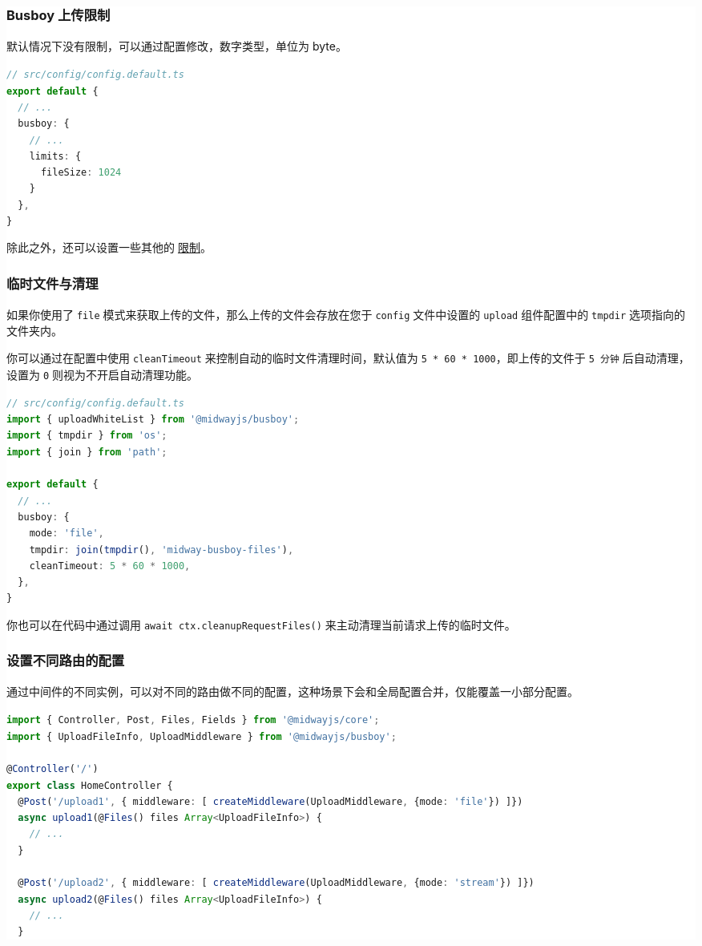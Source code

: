 
### Busboy 上传限制

默认情况下没有限制，可以通过配置修改，数字类型，单位为 byte。

```typescript
// src/config/config.default.ts
export default {
  // ...
  busboy: {
    // ...
    limits: {
      fileSize: 1024
    }
  },
}
```

除此之外，还可以设置一些其他的 [限制](https://github.com/mscdex/busboy/tree/master?tab=readme-ov-file#exports)。




### 临时文件与清理


如果你使用了 `file` 模式来获取上传的文件，那么上传的文件会存放在您于 `config` 文件中设置的 `upload` 组件配置中的 `tmpdir` 选项指向的文件夹内。

你可以通过在配置中使用 `cleanTimeout` 来控制自动的临时文件清理时间，默认值为 `5 * 60 * 1000`，即上传的文件于 `5 分钟` 后自动清理，设置为 `0` 则视为不开启自动清理功能。

```typescript
// src/config/config.default.ts
import { uploadWhiteList } from '@midwayjs/busboy';
import { tmpdir } from 'os';
import { join } from 'path';

export default {
  // ...
  busboy: {
    mode: 'file',
    tmpdir: join(tmpdir(), 'midway-busboy-files'),
    cleanTimeout: 5 * 60 * 1000,
  },
}

```

你也可以在代码中通过调用 `await ctx.cleanupRequestFiles()` 来主动清理当前请求上传的临时文件。



### 设置不同路由的配置

通过中间件的不同实例，可以对不同的路由做不同的配置，这种场景下会和全局配置合并，仅能覆盖一小部分配置。

```typescript
import { Controller, Post, Files, Fields } from '@midwayjs/core';
import { UploadFileInfo, UploadMiddleware } from '@midwayjs/busboy';

@Controller('/')
export class HomeController {
  @Post('/upload1', { middleware: [ createMiddleware(UploadMiddleware, {mode: 'file'}) ]})
  async upload1(@Files() files Array<UploadFileInfo>) {
    // ...
  }
  
  @Post('/upload2', { middleware: [ createMiddleware(UploadMiddleware, {mode: 'stream'}) ]})
  async upload2(@Files() files Array<UploadFileInfo>) {
    // ...
  }
```